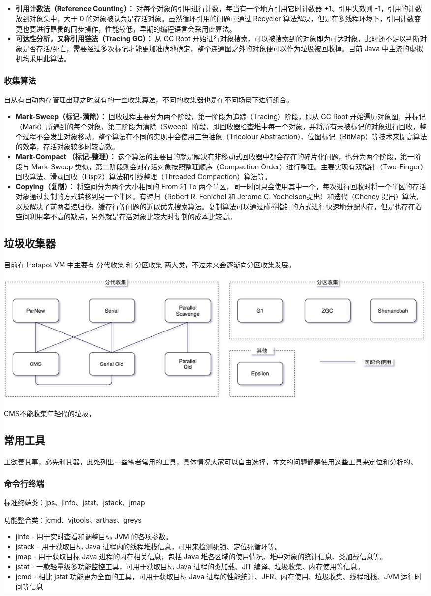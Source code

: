 - **引用计数法（Reference Counting）：** 对每个对象的引用进行计数，每当有一个地方引用它时计数器 +1、引用失效则 -1，引用的计数放到对象头中，大于 0 的对象被认为是存活对象。虽然循环引用的问题可通过 Recycler 算法解决，但是在多线程环境下，引用计数变更也要进行昂贵的同步操作，性能较低，早期的编程语言会采用此算法。
- **可达性分析，又称引用链法（Tracing GC）：** 从 GC Root 开始进行对象搜索，可以被搜索到的对象即为可达对象，此时还不足以判断对象是否存活/死亡，需要经过多次标记才能更加准确地确定，整个连通图之外的对象便可以作为垃圾被回收掉。目前 Java 中主流的虚拟机均采用此算法。

### 收集算法

自从有自动内存管理出现之时就有的一些收集算法，不同的收集器也是在不同场景下进行组合。

- **Mark-Sweep（标记-清除）：** 回收过程主要分为两个阶段，第一阶段为追踪（Tracing）阶段，即从 GC Root 开始遍历对象图，并标记（Mark）所遇到的每个对象，第二阶段为清除（Sweep）阶段，即回收器检查堆中每一个对象，并将所有未被标记的对象进行回收，整个过程不会发生对象移动。整个算法在不同的实现中会使用三色抽象（Tricolour Abstraction）、位图标记（BitMap）等技术来提高算法的效率，存活对象较多时较高效。
- **Mark-Compact （标记-整理）：** 这个算法的主要目的就是解决在非移动式回收器中都会存在的碎片化问题，也分为两个阶段，第一阶段与 Mark-Sweep 类似，第二阶段则会对存活对象按照整理顺序（Compaction Order）进行整理。主要实现有双指针（Two-Finger）回收算法、滑动回收（Lisp2）算法和引线整理（Threaded Compaction）算法等。
- **Copying（复制）：** 将空间分为两个大小相同的 From 和 To 两个半区，同一时间只会使用其中一个，每次进行回收时将一个半区的存活对象通过复制的方式转移到另一个半区。有递归（Robert R. Fenichel 和 Jerome C. Yochelson提出）和迭代（Cheney 提出）算法，以及解决了前两者递归栈、缓存行等问题的近似优先搜索算法。复制算法可以通过碰撞指针的方式进行快速地分配内存，但是也存在着空间利用率不高的缺点，另外就是存活对象比较大时复制的成本比较高。

## 垃圾收集器

目前在 Hotspot VM 中主要有 分代收集 和 分区收集 两大类，不过未来会逐渐向分区收集发展。

![image-20220901231021843](img/深入理解Java虚拟机/image-20220901231021843.png)



CMS不能收集年轻代的垃圾，

## 常用工具

工欲善其事，必先利其器，此处列出一些笔者常用的工具，具体情况大家可以自由选择，本文的问题都是使用这些工具来定位和分析的。

###  命令行终端

标准终端类：jps、jinfo、jstat、jstack、jmap

功能整合类：jcmd、vjtools、arthas、greys

- jinfo - 用于实时查看和调整目标 JVM 的各项参数。
- jstack - 用于获取目标 Java 进程内的线程堆栈信息，可用来检测死锁、定位死循环等。
- jmap - 用于获取目标 Java 进程的内存相关信息，包括 Java 堆各区域的使用情况、堆中对象的统计信息、类加载信息等。
- jstat - 一款轻量级多功能监控工具，可用于获取目标 Java 进程的类加载、JIT 编译、垃圾收集、内存使用等信息。
- jcmd - 相比 jstat 功能更为全面的工具，可用于获取目标 Java 进程的性能统计、JFR、内存使用、垃圾收集、线程堆栈、JVM 运行时间等信息
